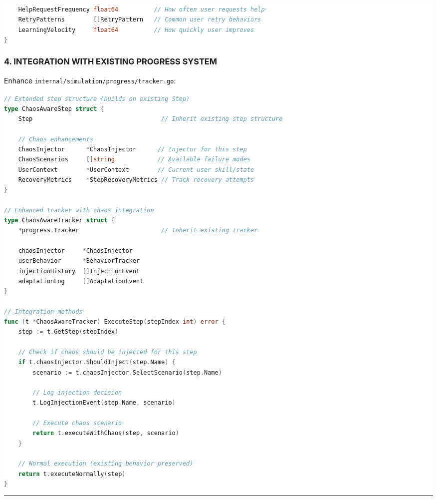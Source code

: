 ```go
    HelpRequestFrequency float64          // How often user requests help
    RetryPatterns        []RetryPattern   // Common user retry behaviors
    LearningVelocity     float64          // How quickly user improves
}
```

### 4. INTEGRATION WITH EXISTING PROGRESS SYSTEM

Enhance `internal/simulation/progress/tracker.go`:

```go
// Extended step structure (builds on existing Step)
type ChaosAwareStep struct {
    Step                                    // Inherit existing step structure

    // Chaos enhancements
    ChaosInjector      *ChaosInjector      // Injector for this step
    ChaosScenarios     []string            // Available failure modes
    UserContext        *UserContext        // Current user skill/state
    RecoveryMetrics    *StepRecoveryMetrics // Track recovery attempts
}

// Enhanced tracker with chaos integration
type ChaosAwareTracker struct {
    *progress.Tracker                       // Inherit existing tracker

    chaosInjector     *ChaosInjector
    userBehavior      *BehaviorTracker
    injectionHistory  []InjectionEvent
    adaptationLog     []AdaptationEvent
}

// Integration methods
func (t *ChaosAwareTracker) ExecuteStep(stepIndex int) error {
    step := t.GetStep(stepIndex)

    // Check if chaos should be injected for this step
    if t.chaosInjector.ShouldInject(step.Name) {
        scenario := t.chaosInjector.SelectScenario(step.Name)

        // Log injection decision
        t.LogInjectionEvent(step.Name, scenario)

        // Execute chaos scenario
        return t.executeWithChaos(step, scenario)
    }

    // Normal execution (existing behavior preserved)
    return t.executeNormally(step)
}
```

---